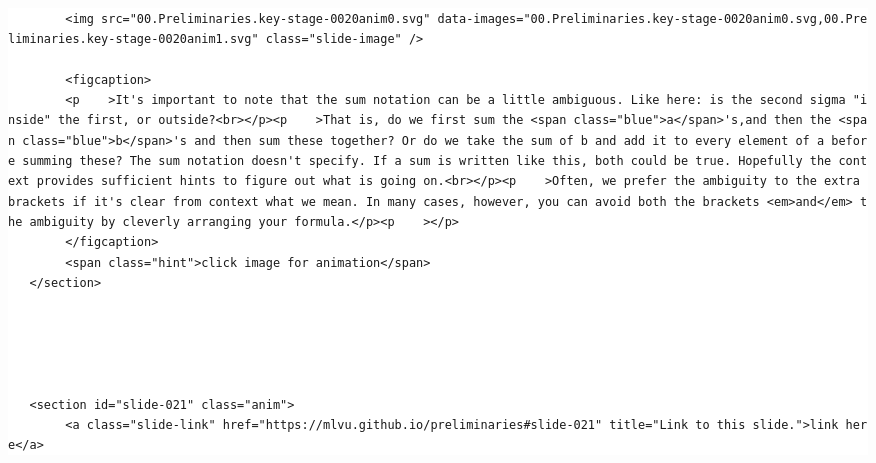             <img src="00.Preliminaries.key-stage-0020anim0.svg" data-images="00.Preliminaries.key-stage-0020anim0.svg,00.Preliminaries.key-stage-0020anim1.svg" class="slide-image" />

            <figcaption>
            <p    >It's important to note that the sum notation can be a little ambiguous. Like here: is the second sigma "inside" the first, or outside?<br></p><p    >That is, do we first sum the <span class="blue">a</span>'s,and then the <span class="blue">b</span>'s and then sum these together? Or do we take the sum of b and add it to every element of a before summing these? The sum notation doesn't specify. If a sum is written like this, both could be true. Hopefully the context provides sufficient hints to figure out what is going on.<br></p><p    >Often, we prefer the ambiguity to the extra brackets if it's clear from context what we mean. In many cases, however, you can avoid both the brackets <em>and</em> the ambiguity by cleverly arranging your formula.</p><p    ></p>
            </figcaption>
            <span class="hint">click image for animation</span>
       </section>





       <section id="slide-021" class="anim">
            <a class="slide-link" href="https://mlvu.github.io/preliminaries#slide-021" title="Link to this slide.">link here</a>